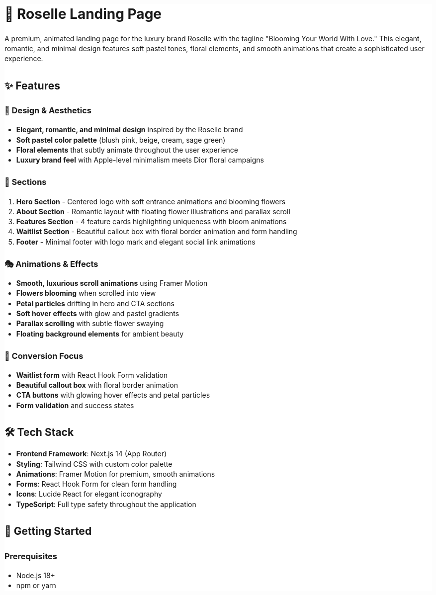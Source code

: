 # 🌸 Roselle Landing Page

A premium, animated landing page for the luxury brand Roselle with the tagline "Blooming Your World With Love." This elegant, romantic, and minimal design features soft pastel tones, floral elements, and smooth animations that create a sophisticated user experience.

## ✨ Features

### 🎨 Design & Aesthetics
- **Elegant, romantic, and minimal design** inspired by the Roselle brand
- **Soft pastel color palette** (blush pink, beige, cream, sage green)
- **Floral elements** that subtly animate throughout the user experience
- **Luxury brand feel** with Apple-level minimalism meets Dior floral campaigns

### 🚀 Sections
1. **Hero Section** - Centered logo with soft entrance animations and blooming flowers
2. **About Section** - Romantic layout with floating flower illustrations and parallax scroll
3. **Features Section** - 4 feature cards highlighting uniqueness with bloom animations
4. **Waitlist Section** - Beautiful callout box with floral border animation and form handling
5. **Footer** - Minimal footer with logo mark and elegant social link animations

### 🎭 Animations & Effects
- **Smooth, luxurious scroll animations** using Framer Motion
- **Flowers blooming** when scrolled into view
- **Petal particles** drifting in hero and CTA sections
- **Soft hover effects** with glow and pastel gradients
- **Parallax scrolling** with subtle flower swaying
- **Floating background elements** for ambient beauty

### 🎯 Conversion Focus
- **Waitlist form** with React Hook Form validation
- **Beautiful callout box** with floral border animation
- **CTA buttons** with glowing hover effects and petal particles
- **Form validation** and success states

## 🛠️ Tech Stack

- **Frontend Framework**: Next.js 14 (App Router)
- **Styling**: Tailwind CSS with custom color palette
- **Animations**: Framer Motion for premium, smooth animations
- **Forms**: React Hook Form for clean form handling
- **Icons**: Lucide React for elegant iconography
- **TypeScript**: Full type safety throughout the application

## 🚀 Getting Started

### Prerequisites
- Node.js 18+ 
- npm or yarn
